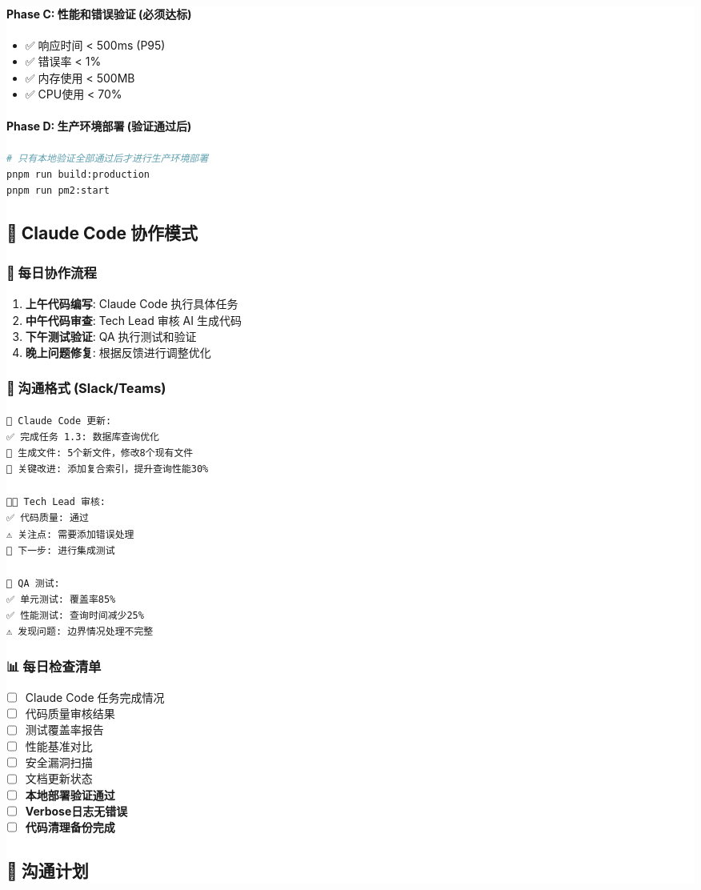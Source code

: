 #### Phase C: 性能和错误验证 (必须达标)
- ✅ 响应时间 < 500ms (P95)
- ✅ 错误率 < 1%
- ✅ 内存使用 < 500MB
- ✅ CPU使用 < 70%

#### Phase D: 生产环境部署 (验证通过后)
```bash
# 只有本地验证全部通过后才进行生产环境部署
pnpm run build:production
pnpm run pm2:start
```

## 🤖 Claude Code 协作模式

### 📝 每日协作流程
1. **上午代码编写**: Claude Code 执行具体任务
2. **中午代码审查**: Tech Lead 审核 AI 生成代码
3. **下午测试验证**: QA 执行测试和验证
4. **晚上问题修复**: 根据反馈进行调整优化

### 💬 沟通格式 (Slack/Teams)
```
🤖 Claude Code 更新:
✅ 完成任务 1.3: 数据库查询优化
📝 生成文件: 5个新文件，修改8个现有文件
🔧 关键改进: 添加复合索引，提升查询性能30%

👨‍💻 Tech Lead 审核:
✅ 代码质量: 通过
⚠️ 关注点: 需要添加错误处理
🎯 下一步: 进行集成测试

🧪 QA 测试:
✅ 单元测试: 覆盖率85%
✅ 性能测试: 查询时间减少25%
⚠️ 发现问题: 边界情况处理不完整
```

### 📊 每日检查清单
- [ ] Claude Code 任务完成情况
- [ ] 代码质量审核结果
- [ ] 测试覆盖率报告
- [ ] 性能基准对比
- [ ] 安全漏洞扫描
- [ ] 文档更新状态
- [ ] **本地部署验证通过**
- [ ] **Verbose日志无错误**
- [ ] **代码清理备份完成**

## 🔄 沟通计划
